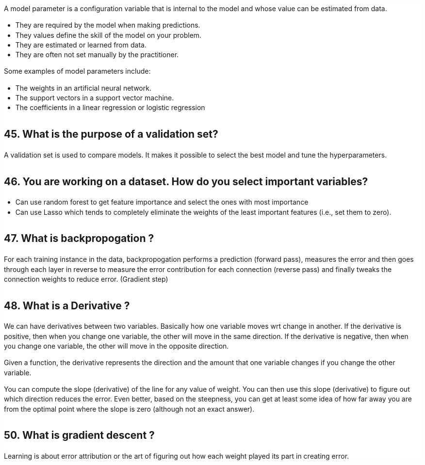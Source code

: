 A model parameter is a configuration variable that is internal to the model and whose
value can be estimated from data.

- They are required by the model when making predictions.
- They values define the skill of the model on your problem.
- They are estimated or learned from data.
- They are often not set manually by the practitioner.

Some examples of model parameters include:

- The weights in an artificial neural network.
- The support vectors in a support vector machine.
- The coefficients in a linear regression or logistic regression

## 45. What is the purpose of a validation set?

A validation set is used to compare models. It makes it possible to select the best model and tune the hyperparameters.

## 46. You are working on a dataset. How do you select important variables? 

- Can use random forest to get feature importance and select the ones with most importance
- Can use Lasso which tends to completely eliminate the weights of the least important features (i.e., set them to zero). 

## 47. What is backpropogation ?

For each training instance in the data, backpropogation performs a prediction (forward pass), measures the error and then goes through each layer in reverse to measure the error contribution for each connection (reverse pass) and finally tweaks the connection weights to reduce error. (Gradient step)

## 48. What is a Derivative ?

We can have derivatives between two variables. Basically how one variable moves wrt change in another. If the derivative is positive, then when you change one variable, the other will move in the same direction. If the derivative is negative, then when you change one variable, the other will move in the opposite direction.

Given a function, the derivative represents the direction and the amount that one variable changes if you change the other variable.

You can compute the slope (derivative) of the line for any value of weight. You can then use this slope (derivative) to figure out which direction reduces the error. Even better, based on the steepness, you can get at least some idea of how far away you are from the optimal point where the slope is zero (although not an exact answer).

## 50. What is gradient descent ?

Learning is about error attribution or the art of figuring out how each weight played its part in creating error. 
